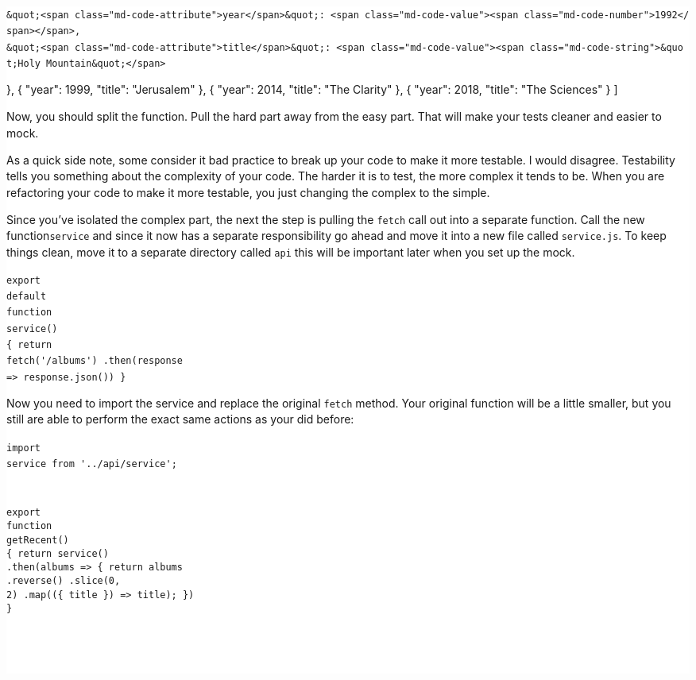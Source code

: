     &quot;<span class="md-code-attribute">year</span>&quot;: <span class="md-code-value"><span class="md-code-number">1992</span></span>,
    &quot;<span class="md-code-attribute">title</span>&quot;: <span class="md-code-value"><span class="md-code-string">&quot;Holy Mountain&quot;</span>
  </span>},
  {
    &quot;<span class="md-code-attribute">year</span>&quot;: <span class="md-code-value"><span class="md-code-number">1999</span></span>,
    &quot;<span class="md-code-attribute">title</span>&quot;: <span class="md-code-value"><span class="md-code-string">&quot;Jerusalem&quot;</span>
  </span>},
  {
    &quot;<span class="md-code-attribute">year</span>&quot;: <span class="md-code-value"><span class="md-code-number">2014</span></span>,
    &quot;<span class="md-code-attribute">title</span>&quot;: <span class="md-code-value"><span class="md-code-string">&quot;The Clarity&quot;</span>
  </span>},
  {
    &quot;<span class="md-code-attribute">year</span>&quot;: <span class="md-code-value"><span class="md-code-number">2018</span></span>,
    &quot;<span class="md-code-attribute">title</span>&quot;: <span class="md-code-value"><span class="md-code-string">&quot;The Sciences&quot;</span>
  </span>}
]
</code></pre> <p>Now, you should split the function. Pull the hard part away from the easy part. That will make your tests cleaner and easier to mock.</p> <p>As a quick side note, some consider it bad practice to break up your code to make it more testable. I would disagree. Testability tells you something about the complexity of your code. The harder it is to test, the more complex it tends to be. When you are refactoring your code to make it more testable, you just changing the complex to the simple.</p> <p>Since you&#x2019;ve isolated the complex part, the next the step is pulling the <code class="md-code md-code-inline">fetch</code> call out into a separate function. Call the new function<code class="md-code md-code-inline">service</code> and since it now has a separate responsibility go ahead and move it into a new file called <code class="md-code md-code-inline">service.js</code>. To keep things clean, move it to a separate directory called <code class="md-code md-code-inline">api</code> this will be important later when you set up the mock.</p> <pre class="md-code-block"><code class="md-code md-lang-javascript">export <span class="md-code-keyword">default</span> <span class="md-code-function"><span class="md-code-keyword">function</span> <span class="md-code-title">service</span><span class="md-code-params">()</span> </span>{
  <span class="md-code-keyword">return</span> fetch(<span class="md-code-string">&apos;/albums&apos;</span>)
    .then(response =&gt; response.json())
}
</code></pre> <p>Now you need to import the service and replace the original <code class="md-code md-code-inline">fetch</code> method. Your original function will be a little smaller, but you still are able to perform the exact same actions as your did before:</p> <pre class="md-code-block"><code class="md-code md-lang-javascript">import service from <span class="md-code-string">&apos;../api/service&apos;</span>;

export <span class="md-code-function"><span class="md-code-keyword">function</span> <span class="md-code-title">getRecent</span><span class="md-code-params">()</span> </span>{
  <span class="md-code-keyword">return</span> service()
    .then(albums =&gt; {
      <span class="md-code-keyword">return</span> albums
        .reverse()
        .slice(<span class="md-code-number">0</span>, <span class="md-code-number">2</span>)
        .map(({ title }) =&gt; title);
  })
}